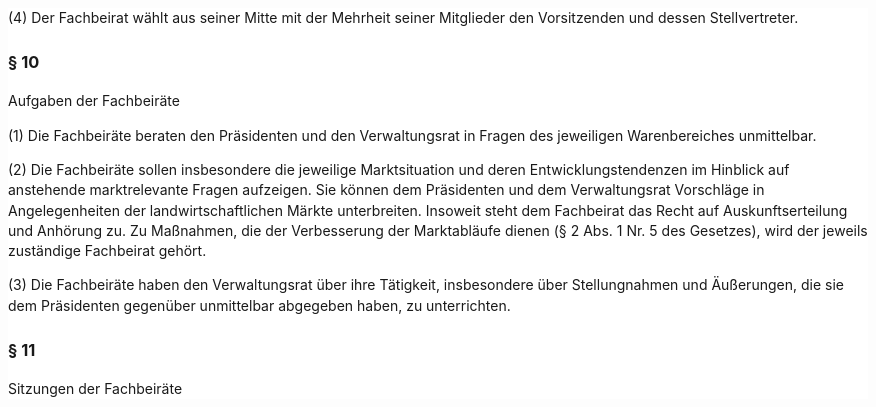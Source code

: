 (4) Der Fachbeirat wählt aus seiner Mitte mit der Mehrheit seiner
Mitglieder den Vorsitzenden und dessen Stellvertreter.

</div>

</div>

</div>

</div>

<span id="BJNR278100994BJNE001300000.html"></span>

### § 10  
Aufgaben der Fachbeiräte

<div>

<div class="jnhtml">

<div>

<div class="jurAbsatz">

(1) Die Fachbeiräte beraten den Präsidenten und den Verwaltungsrat in
Fragen des jeweiligen Warenbereiches unmittelbar.

</div>

<div class="jurAbsatz">

(2) Die Fachbeiräte sollen insbesondere die jeweilige Marktsituation und
deren Entwicklungstendenzen im Hinblick auf anstehende marktrelevante
Fragen aufzeigen. Sie können dem Präsidenten und dem Verwaltungsrat
Vorschläge in Angelegenheiten der landwirtschaftlichen Märkte
unterbreiten. Insoweit steht dem Fachbeirat das Recht auf
Auskunftserteilung und Anhörung zu. Zu Maßnahmen, die der Verbesserung
der Marktabläufe dienen (§ 2 Abs. 1 Nr. 5 des Gesetzes), wird der
jeweils zuständige Fachbeirat gehört.

</div>

<div class="jurAbsatz">

(3) Die Fachbeiräte haben den Verwaltungsrat über ihre Tätigkeit,
insbesondere über Stellungnahmen und Äußerungen, die sie dem Präsidenten
gegenüber unmittelbar abgegeben haben, zu unterrichten.

</div>

</div>

</div>

</div>

<span id="BJNR278100994BJNE001400000.html"></span>

### § 11  
Sitzungen der Fachbeiräte
